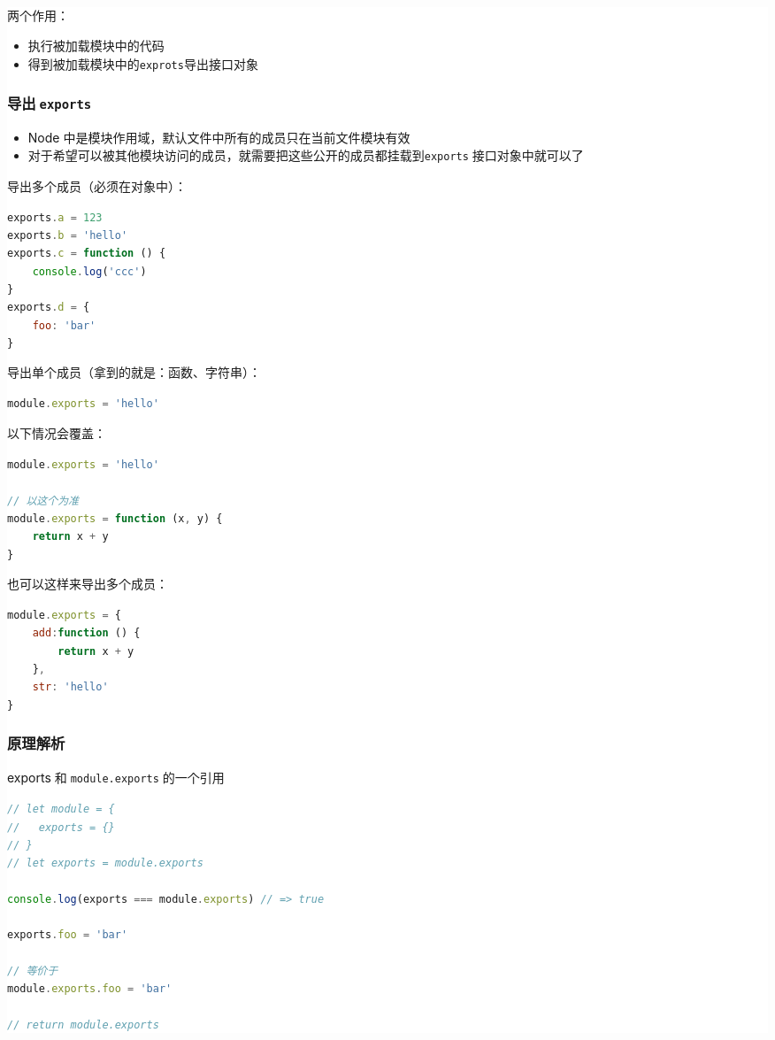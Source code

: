 两个作用：

- 执行被加载模块中的代码
- 得到被加载模块中的`exprots`导出接口对象

### 导出 `exports`

- Node 中是模块作用域，默认文件中所有的成员只在当前文件模块有效
- 对于希望可以被其他模块访问的成员，就需要把这些公开的成员都挂载到`exports` 接口对象中就可以了

导出多个成员（必须在对象中）：

```javascript
exports.a = 123
exports.b = 'hello'
exports.c = function () {
    console.log('ccc')
}
exports.d = {
    foo: 'bar'
}
```



导出单个成员（拿到的就是：函数、字符串）：

```javascript
module.exports = 'hello'
```

以下情况会覆盖：

```javascript
module.exports = 'hello'

// 以这个为准
module.exports = function (x, y) {
    return x + y
}
```

也可以这样来导出多个成员：

```javascript
module.exports = {
    add:function () {
        return x + y
    },
    str: 'hello'
}
```

### 原理解析

exports 和 `module.exports` 的一个引用

```javascript
// let module = {
//   exports = {}
// }
// let exports = module.exports

console.log(exports === module.exports) // => true

exports.foo = 'bar'

// 等价于
module.exports.foo = 'bar'

// return module.exports
```